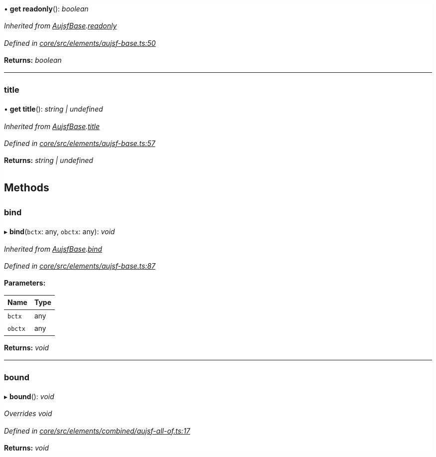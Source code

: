 • **get readonly**(): *boolean*

*Inherited from [AujsfBase](_core_src_elements_aujsf_base_.aujsfbase.md).[readonly](_core_src_elements_aujsf_base_.aujsfbase.md#readonly)*

*Defined in [core/src/elements/aujsf-base.ts:50](https://github.com/jbockle/au-jsonschema-form/blob/master/packages/core/src/elements/aujsf-base.ts#L50)*

**Returns:** *boolean*

___

###  title

• **get title**(): *string | undefined*

*Inherited from [AujsfBase](_core_src_elements_aujsf_base_.aujsfbase.md).[title](_core_src_elements_aujsf_base_.aujsfbase.md#title)*

*Defined in [core/src/elements/aujsf-base.ts:57](https://github.com/jbockle/au-jsonschema-form/blob/master/packages/core/src/elements/aujsf-base.ts#L57)*

**Returns:** *string | undefined*

## Methods

###  bind

▸ **bind**(`bctx`: any, `obctx`: any): *void*

*Inherited from [AujsfBase](_core_src_elements_aujsf_base_.aujsfbase.md).[bind](_core_src_elements_aujsf_base_.aujsfbase.md#bind)*

*Defined in [core/src/elements/aujsf-base.ts:87](https://github.com/jbockle/au-jsonschema-form/blob/master/packages/core/src/elements/aujsf-base.ts#L87)*

**Parameters:**

Name | Type |
------ | ------ |
`bctx` | any |
`obctx` | any |

**Returns:** *void*

___

###  bound

▸ **bound**(): *void*

*Overrides void*

*Defined in [core/src/elements/combined/aujsf-all-of.ts:17](https://github.com/jbockle/au-jsonschema-form/blob/master/packages/core/src/elements/combined/aujsf-all-of.ts#L17)*

**Returns:** *void*
